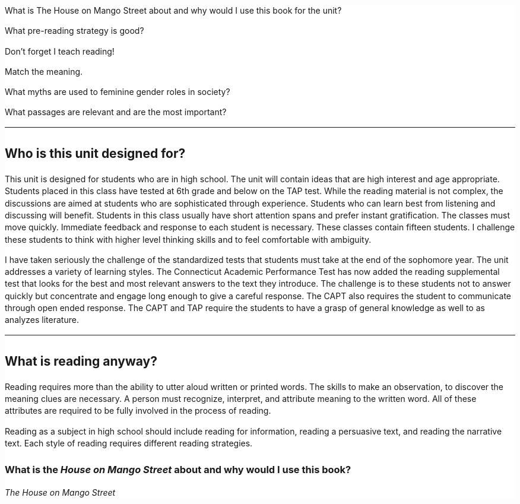 What is The House on Mango Street about and why would I use this book for the unit?
</p>
<p>
What pre-reading strategy is good?
</p>
<p>
Don’t forget I teach reading!
</p>
<p>
Match the meaning.
</p>
<p>
What myths are used to feminine gender roles in society?
</p>
<p>
What passages are relevant and are the most important?
</p>
<hr/>
<h2>
Who is this unit designed for?
</h2>
This unit is designed for students who are in high school.  The unit will contain ideas that are high interest and age appropriate.  Students placed in this class have tested at 6th grade and below on the TAP test.  While the reading material is not complex, the discussions are aimed at students who are sophisticated through experience.  Students who can learn best from listening and discussing will benefit.  Students in this class usually have short attention spans and prefer instant gratification.  The classes must move quickly.  Immediate feedback and response to each student is necessary.  These classes contain fifteen students.  I challenge these students to think with higher level thinking skills and to feel comfortable with ambiguity.
<p>
I have taken seriously the challenge of the standardized tests that students must take at the end of the sophomore year.  The unit addresses a variety of learning styles.  The Connecticut Academic Performance Test has now added the reading supplemental test that looks for the best and most relevant answers to the text they introduce.  The challenge is to these students not to answer quickly but concentrate and engage long enough to give a careful response.  The CAPT also requires the student to communicate through open ended response.  The CAPT and TAP require the students to have a grasp of general knowledge as well to as analyzes literature.
</p>
<hr/>
<h2>
What is reading anyway?
</h2>
Reading requires more than the ability to utter aloud written or printed words.  The skills to make an observation, to discover the meaning clues are necessary.  A person must recognize, interpret, and attribute meaning to the written word.  All of these attributes are required to be fully involved in the process of reading.
<p>
Reading as a subject in high school should include reading for information, reading a persuasive text, and reading the narrative text.  Each style of reading requires different reading strategies.
</p>
<h3>
What is the
<i>
House on Mango Street
</i>
about and why would I use this book?
</h3>
<i>
The House on Mango Street
</i>